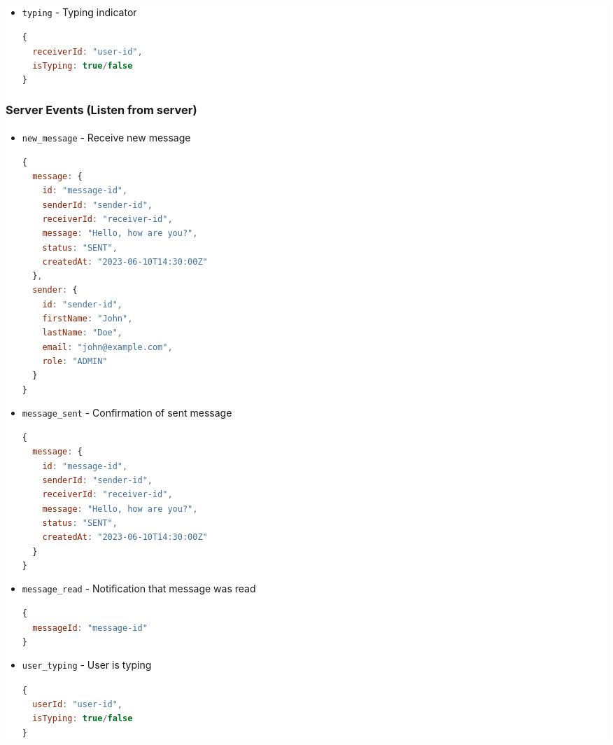 - `typing` - Typing indicator
  ```javascript
  {
    receiverId: "user-id",
    isTyping: true/false
  }
  ```

### Server Events (Listen from server)

- `new_message` - Receive new message
  ```javascript
  {
    message: {
      id: "message-id",
      senderId: "sender-id",
      receiverId: "receiver-id",
      message: "Hello, how are you?",
      status: "SENT",
      createdAt: "2023-06-10T14:30:00Z"
    },
    sender: {
      id: "sender-id",
      firstName: "John",
      lastName: "Doe",
      email: "john@example.com",
      role: "ADMIN"
    }
  }
  ```

- `message_sent` - Confirmation of sent message
  ```javascript
  {
    message: {
      id: "message-id",
      senderId: "sender-id",
      receiverId: "receiver-id",
      message: "Hello, how are you?",
      status: "SENT",
      createdAt: "2023-06-10T14:30:00Z"
    }
  }
  ```

- `message_read` - Notification that message was read
  ```javascript
  {
    messageId: "message-id"
  }
  ```

- `user_typing` - User is typing
  ```javascript
  {
    userId: "user-id",
    isTyping: true/false
  }
  ```
